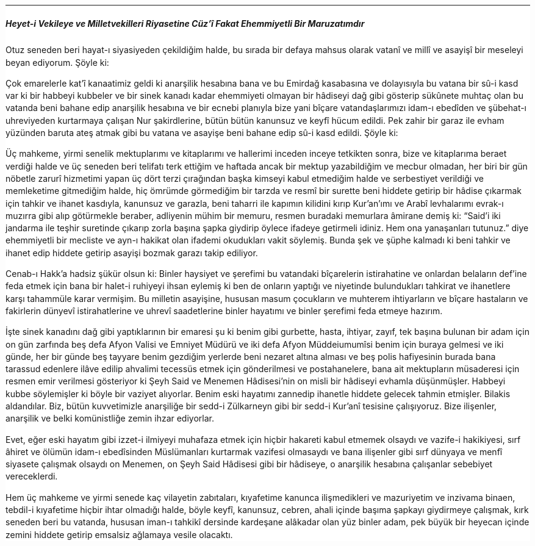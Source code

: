 ***

##### Heyet-i Vekileye ve Milletvekilleri Riyasetine Cüz’î Fakat Ehemmiyetli Bir Maruzatımdır
Otuz seneden beri hayat-ı siyasiyeden çekildiğim halde, bu sırada bir defaya mahsus olarak vatanî ve millî ve asayişî bir meseleyi beyan ediyorum. Şöyle ki:

Çok emarelerle kat’î kanaatimiz geldi ki anarşilik hesabına bana ve bu Emirdağ kasabasına ve dolayısıyla bu vatana bir sû-i kasd var ki bir habbeyi kubbeler ve bir sinek kanadı kadar ehemmiyeti olmayan bir hâdiseyi dağ gibi gösterip sükûnete muhtaç olan bu vatanda beni bahane edip anarşilik hesabına ve bir ecnebi planıyla bize yani bîçare vatandaşlarımızı idam-ı ebedîden ve şübehat-ı uhreviyeden kurtarmaya çalışan Nur şakirdlerine, bütün bütün kanunsuz ve keyfî hücum edildi. Pek zahir bir garaz ile evham yüzünden baruta ateş atmak gibi bu vatana ve asayişe beni bahane edip sû-i kasd edildi. Şöyle ki:

Üç mahkeme, yirmi senelik mektuplarımı ve kitaplarımı ve hallerimi inceden inceye tetkikten sonra, bize ve kitaplarıma beraet verdiği halde ve üç seneden beri telifatı terk ettiğim ve haftada ancak bir mektup yazabildiğim ve mecbur olmadan, her biri bir gün nöbetle zarurî hizmetimi yapan üç dört terzi çırağından başka kimseyi kabul etmediğim halde ve serbestiyet verildiği ve memleketime gitmediğim halde, hiç ömrümde görmediğim bir tarzda ve resmî bir surette beni hiddete getirip bir hâdise çıkarmak için tahkir ve ihanet kasdıyla, kanunsuz ve garazla, beni taharri ile kapımın kilidini kırıp Kur’an’ımı ve Arabî levhalarımı evrak-ı muzırra gibi alıp götürmekle beraber, adliyenin mühim bir memuru, resmen buradaki memurlara âmirane demiş ki: “Said’i iki jandarma ile teşhir suretinde çıkarıp zorla başına şapka giydirip öylece ifadeye getirmeli idiniz. Hem ona yanaşanları tutunuz.” diye ehemmiyetli bir mecliste ve ayn-ı hakikat olan ifademi okudukları vakit söylemiş. Bunda şek ve şüphe kalmadı ki beni tahkir ve ihanet edip hiddete getirip asayişi bozmak garazı takip ediliyor.

Cenab-ı Hakk’a hadsiz şükür olsun ki: Binler haysiyet ve şerefimi bu vatandaki bîçarelerin istirahatine ve onlardan belaların def’ine feda etmek için bana bir halet-i ruhiyeyi ihsan eylemiş ki ben de onların yaptığı ve niyetinde bulundukları tahkirat ve ihanetlere karşı tahammüle karar vermişim. Bu milletin asayişine, hususan masum çocukların ve muhterem ihtiyarların ve bîçare hastaların ve fakirlerin dünyevî istirahatlerine ve uhrevî saadetlerine binler hayatımı ve binler şerefimi feda etmeye hazırım.

İşte sinek kanadını dağ gibi yaptıklarının bir emaresi şu ki benim gibi gurbette, hasta, ihtiyar, zayıf, tek başına bulunan bir adam için on gün zarfında beş defa Afyon Valisi ve Emniyet Müdürü ve iki defa Afyon Müddeiumumîsi benim için buraya gelmesi ve iki günde, her bir günde beş tayyare benim gezdiğim yerlerde beni nezaret altına alması ve beş polis hafiyesinin burada bana tarassud edenlere ilâve edilip ahvalimi tecessüs etmek için gönderilmesi ve postahanelere, bana ait mektupların müsaderesi için resmen emir verilmesi gösteriyor ki Şeyh Said ve Menemen Hâdisesi’nin on misli bir hâdiseyi evhamla düşünmüşler. Habbeyi kubbe söylemişler ki böyle bir vaziyet alıyorlar. Benim eski hayatımı zannedip ihanetle hiddete gelecek tahmin etmişler. Bilakis aldandılar. Biz, bütün kuvvetimizle anarşiliğe bir sedd-i Zülkarneyn gibi bir sedd-i Kur’anî tesisine çalışıyoruz. Bize ilişenler, anarşilik ve belki komünistliğe zemin ihzar ediyorlar.

Evet, eğer eski hayatım gibi izzet-i ilmiyeyi muhafaza etmek için hiçbir hakareti kabul etmemek olsaydı ve vazife-i hakikiyesi, sırf âhiret ve ölümün idam-ı ebedîsinden Müslümanları kurtarmak vazifesi olmasaydı ve bana ilişenler gibi sırf dünyaya ve menfî siyasete çalışmak olsaydı on Menemen, on Şeyh Said Hâdisesi gibi bir hâdiseye, o anarşilik hesabına çalışanlar sebebiyet vereceklerdi.

Hem üç mahkeme ve yirmi senede kaç vilayetin zabıtaları, kıyafetime kanunca ilişmedikleri ve mazuriyetim ve inzivama binaen, tebdil-i kıyafetime hiçbir ihtar olmadığı halde, böyle keyfî, kanunsuz, cebren, ahali içinde başıma şapkayı giydirmeye çalışmak, kırk seneden beri bu vatanda, hususan iman-ı tahkikî dersinde kardeşane alâkadar olan yüz binler adam, pek büyük bir heyecan içinde zemini hiddete getirip emsalsiz ağlamaya vesile olacaktı.

